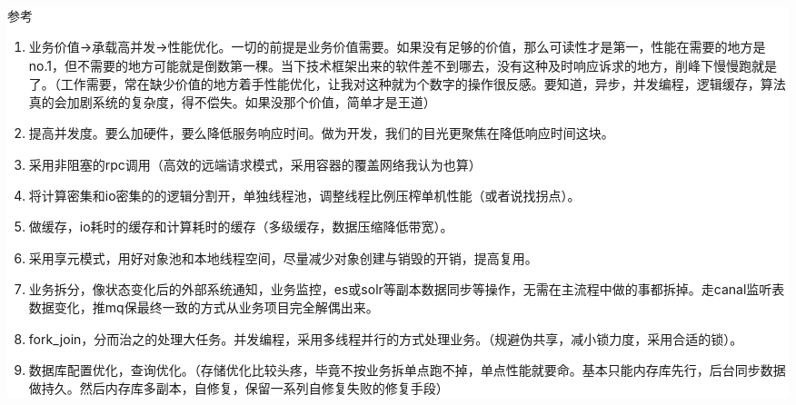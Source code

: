 
参考

1. 业务价值->承载高并发->性能优化。一切的前提是业务价值需要。如果没有足够的价值，那么可读性才是第一，性能在需要的地方是no.1，但不需要的地方可能就是倒数第一稞。当下技术框架出来的软件差不到哪去，没有这种及时响应诉求的地方，削峰下慢慢跑就是了。（工作需要，常在缺少价值的地方着手性能优化，让我对这种就为个数字的操作很反感。要知道，异步，并发编程，逻辑缓存，算法真的会加剧系统的复杂度，得不偿失。如果没那个价值，简单才是王道）

2. 提高并发度。要么加硬件，要么降低服务响应时间。做为开发，我们的目光更聚焦在降低响应时间这块。
3. 采用非阻塞的rpc调用（高效的远端请求模式，采用容器的覆盖网络我认为也算）
4. 将计算密集和io密集的的逻辑分割开，单独线程池，调整线程比例压榨单机性能（或者说找拐点）。
5. 做缓存，io耗时的缓存和计算耗时的缓存（多级缓存，数据压缩降低带宽）。
6. 采用享元模式，用好对象池和本地线程空间，尽量减少对象创建与销毁的开销，提高复用。
7. 业务拆分，像状态变化后的外部系统通知，业务监控，es或solr等副本数据同步等操作，无需在主流程中做的事都拆掉。走canal监听表数据变化，推mq保最终一致的方式从业务项目完全解偶出来。
8. fork_join，分而治之的处理大任务。并发编程，采用多线程并行的方式处理业务。（规避伪共享，减小锁力度，采用合适的锁）。
9. 数据库配置优化，查询优化。（存储优化比较头疼，毕竟不按业务拆单点跑不掉，单点性能就要命。基本只能内存库先行，后台同步数据做持久。然后内存库多副本，自修复，保留一系列自修复失败的修复手段）


    


